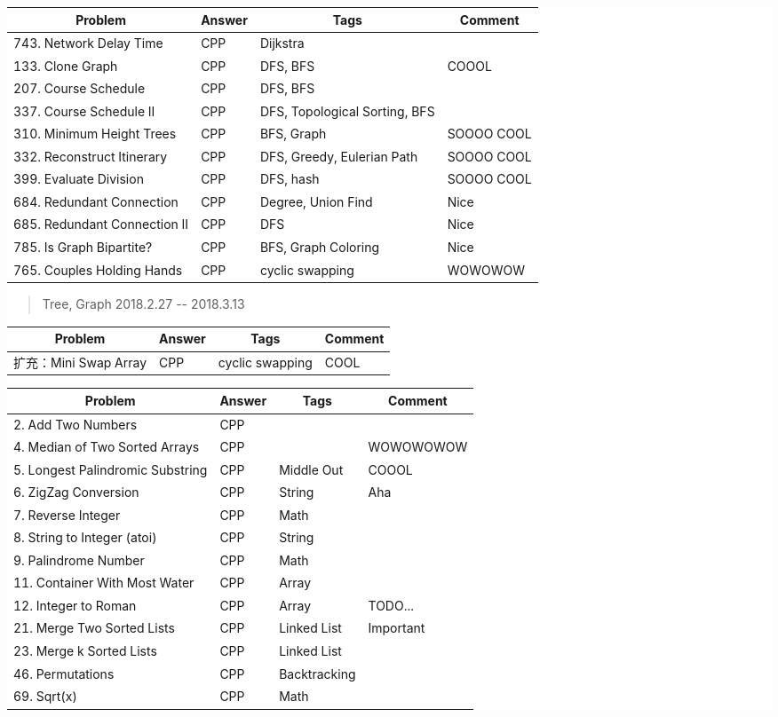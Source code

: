 | Problem                                  | Answer | Tags             | Comment |
| ---------------------------------------- | ------ | ---------------- | ------- |
|743. Network Delay Time					|CPP	|Dijkstra			|		|
|133. Clone Graph							|CPP	|DFS, BFS			|COOOL	|
|207. Course Schedule						|CPP	|DFS, BFS				|		|
|337. Course Schedule II					|CPP	|DFS, Topological Sorting, BFS|	|
|310. Minimum Height Trees					|CPP	|BFS, Graph			|SOOOO COOL	|
|332. Reconstruct Itinerary					|CPP	|DFS, Greedy, Eulerian Path	|SOOOO COOL	|
|399. Evaluate Division						|CPP	|DFS, hash			|SOOOO COOL	|
|684. Redundant Connection					|CPP	|Degree, Union Find	|Nice		|
|685. Redundant Connection II				|CPP	|DFS				|Nice		|
|785. Is Graph Bipartite?					|CPP	|BFS, Graph Coloring|Nice		|
|765. Couples Holding Hands					|CPP	|cyclic swapping	|WOWOWOW	|
> Tree, Graph 2018.2.27 -- 2018.3.13

| Problem                                  | Answer | Tags             | Comment |
| ---------------------------------------- | ------ | ---------------- | ------- |
|扩充：Mini Swap Array						|CPP	|cyclic swapping	|COOL		|



| Problem                                  | Answer | Tags             | Comment |
| ---------------------------------------- | ------ | ---------------- | ------- |
|2. Add Two Numbers							|CPP	|					|			|
|4. Median of Two Sorted Arrays				|CPP	|					|WOWOWOWOW	|
|5. Longest Palindromic Substring			|CPP	|Middle Out			|COOOL		|
|6. ZigZag Conversion						|CPP	|String				|Aha		|
|7. Reverse Integer							|CPP	|Math				|			|
|8. String to Integer (atoi)				|CPP	|String				|			|
|9. Palindrome Number						|CPP	|Math				|			|
|11. Container With Most Water				|CPP	|Array				|			|
|12. Integer to Roman						|CPP	|Array				|TODO...	|
|21. Merge Two Sorted Lists					|CPP	|Linked List		|Important	|
|23. Merge k Sorted Lists					|CPP	|Linked List		|			|
|46. Permutations							|CPP	|Backtracking		|			|
|69. Sqrt(x)								|CPP	|Math				|			|
